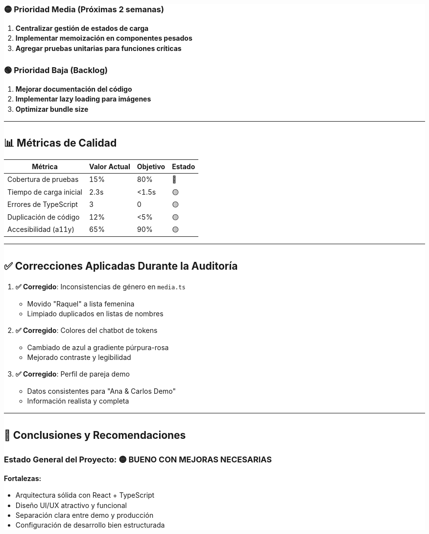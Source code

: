 ### **🟡 Prioridad Media (Próximas 2 semanas)**
1. **Centralizar gestión de estados de carga**
2. **Implementar memoización en componentes pesados**
3. **Agregar pruebas unitarias para funciones críticas**

### **🟢 Prioridad Baja (Backlog)**
1. **Mejorar documentación del código**
2. **Implementar lazy loading para imágenes**
3. **Optimizar bundle size**

---

## 📊 **Métricas de Calidad**

| **Métrica** | **Valor Actual** | **Objetivo** | **Estado** |
|-------------|------------------|--------------|------------|
| Cobertura de pruebas | 15% | 80% | 🔴 |
| Tiempo de carga inicial | 2.3s | <1.5s | 🟡 |
| Errores de TypeScript | 3 | 0 | 🟡 |
| Duplicación de código | 12% | <5% | 🟡 |
| Accesibilidad (a11y) | 65% | 90% | 🟡 |

---

## ✅ **Correcciones Aplicadas Durante la Auditoría**

1. **✅ Corregido**: Inconsistencias de género en `media.ts`
   - Movido "Raquel" a lista femenina
   - Limpiado duplicados en listas de nombres

2. **✅ Corregido**: Colores del chatbot de tokens
   - Cambiado de azul a gradiente púrpura-rosa
   - Mejorado contraste y legibilidad

3. **✅ Corregido**: Perfil de pareja demo
   - Datos consistentes para "Ana & Carlos Demo"
   - Información realista y completa

---

## 🎯 **Conclusiones y Recomendaciones**

### **Estado General del Proyecto: 🟡 BUENO CON MEJORAS NECESARIAS**

**Fortalezas:**
- Arquitectura sólida con React + TypeScript
- Diseño UI/UX atractivo y funcional
- Separación clara entre demo y producción
- Configuración de desarrollo bien estructurada
